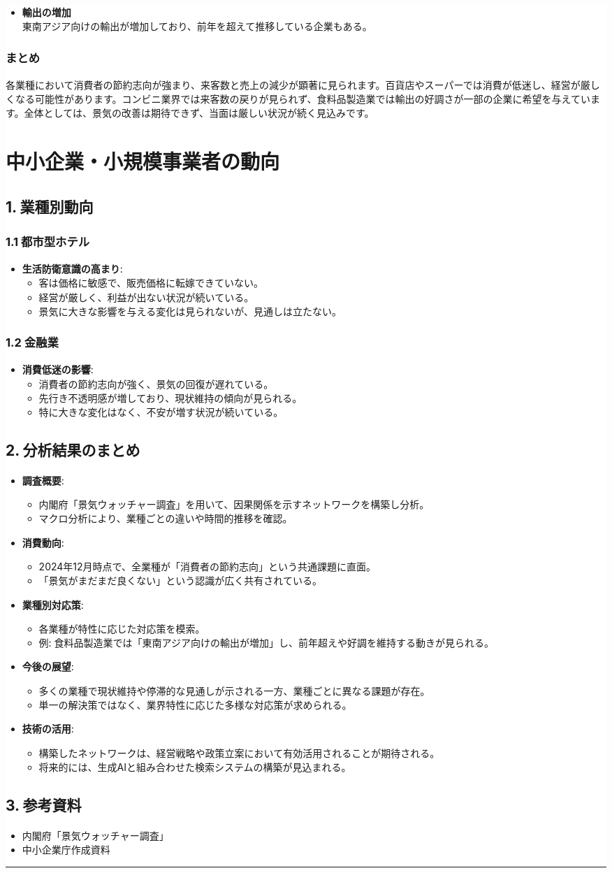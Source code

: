 - **輸出の増加**  
  東南アジア向けの輸出が増加しており、前年を超えて推移している企業もある。

### まとめ
各業種において消費者の節約志向が強まり、来客数と売上の減少が顕著に見られます。百貨店やスーパーでは消費が低迷し、経営が厳しくなる可能性があります。コンビニ業界では来客数の戻りが見られず、食料品製造業では輸出の好調さが一部の企業に希望を与えています。全体としては、景気の改善は期待できず、当面は厳しい状況が続く見込みです。

# 中小企業・小規模事業者の動向

## 1. 業種別動向

### 1.1 都市型ホテル
- **生活防衛意識の高まり**: 
  - 客は価格に敏感で、販売価格に転嫁できていない。
  - 経営が厳しく、利益が出ない状況が続いている。
  - 景気に大きな影響を与える変化は見られないが、見通しは立たない。

### 1.2 金融業
- **消費低迷の影響**:
  - 消費者の節約志向が強く、景気の回復が遅れている。
  - 先行き不透明感が増しており、現状維持の傾向が見られる。
  - 特に大きな変化はなく、不安が増す状況が続いている。

## 2. 分析結果のまとめ

- **調査概要**:
  - 内閣府「景気ウォッチャー調査」を用いて、因果関係を示すネットワークを構築し分析。
  - マクロ分析により、業種ごとの違いや時間的推移を確認。

- **消費動向**:
  - 2024年12月時点で、全業種が「消費者の節約志向」という共通課題に直面。
  - 「景気がまだまだ良くない」という認識が広く共有されている。

- **業種別対応策**:
  - 各業種が特性に応じた対応策を模索。
  - 例: 食料品製造業では「東南アジア向けの輸出が増加」し、前年超えや好調を維持する動きが見られる。

- **今後の展望**:
  - 多くの業種で現状維持や停滞的な見通しが示される一方、業種ごとに異なる課題が存在。
  - 単一の解決策ではなく、業界特性に応じた多様な対応策が求められる。

- **技術の活用**:
  - 構築したネットワークは、経営戦略や政策立案において有効活用されることが期待される。
  - 将来的には、生成AIと組み合わせた検索システムの構築が見込まれる。

## 3. 参考資料
- 内閣府「景気ウォッチャー調査」
- 中小企業庁作成資料

---
